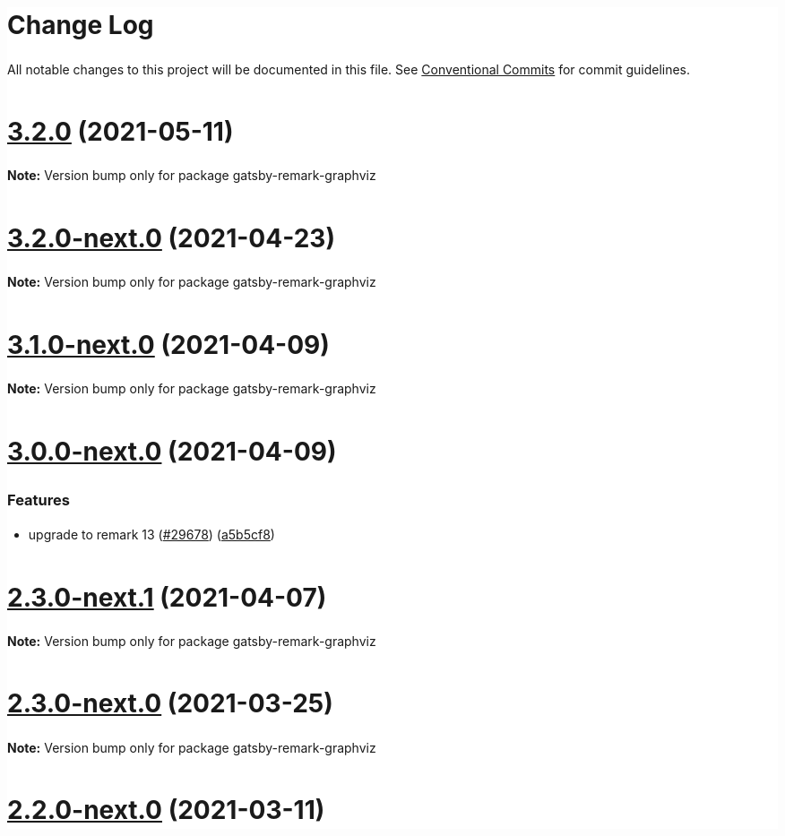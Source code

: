 # Change Log

All notable changes to this project will be documented in this file.
See [Conventional Commits](https://conventionalcommits.org) for commit guidelines.

# [3.2.0](https://github.com/gatsbyjs/gatsby/compare/gatsby-remark-graphviz@3.2.0-next.0...gatsby-remark-graphviz@3.2.0) (2021-05-11)

**Note:** Version bump only for package gatsby-remark-graphviz

# [3.2.0-next.0](https://github.com/gatsbyjs/gatsby/compare/gatsby-remark-graphviz@3.1.0-next.0...gatsby-remark-graphviz@3.2.0-next.0) (2021-04-23)

**Note:** Version bump only for package gatsby-remark-graphviz

# [3.1.0-next.0](https://github.com/gatsbyjs/gatsby/compare/gatsby-remark-graphviz@3.0.0-next.0...gatsby-remark-graphviz@3.1.0-next.0) (2021-04-09)

**Note:** Version bump only for package gatsby-remark-graphviz

# [3.0.0-next.0](https://github.com/gatsbyjs/gatsby/compare/gatsby-remark-graphviz@2.3.0-next.1...gatsby-remark-graphviz@3.0.0-next.0) (2021-04-09)

### Features

- upgrade to remark 13 ([#29678](https://github.com/gatsbyjs/gatsby/issues/29678)) ([a5b5cf8](https://github.com/gatsbyjs/gatsby/commit/a5b5cf8379b7c105119e348d41723f3b2bd7b527))

# [2.3.0-next.1](https://github.com/gatsbyjs/gatsby/compare/gatsby-remark-graphviz@2.3.0-next.0...gatsby-remark-graphviz@2.3.0-next.1) (2021-04-07)

**Note:** Version bump only for package gatsby-remark-graphviz

# [2.3.0-next.0](https://github.com/gatsbyjs/gatsby/compare/gatsby-remark-graphviz@2.2.0-next.0...gatsby-remark-graphviz@2.3.0-next.0) (2021-03-25)

**Note:** Version bump only for package gatsby-remark-graphviz

# [2.2.0-next.0](https://github.com/gatsbyjs/gatsby/compare/gatsby-remark-graphviz@2.1.0-next.2...gatsby-remark-graphviz@2.2.0-next.0) (2021-03-11)
